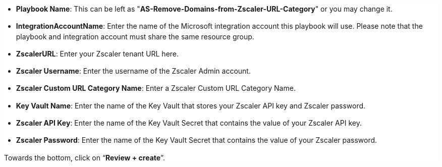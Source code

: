 * **Playbook Name**: This can be left as "**AS-Remove-Domains-from-Zscaler-URL-Category**" or you may change it. 

* **IntegrationAccountName**: Enter the name of the Microsoft integration account this playbook will use. Please note that the playbook and integration account must share the same resource group.

* **ZscalerURL**: Enter your Zscaler tenant URL here.

* **Zscaler Username**:  Enter the username of the Zscaler Admin account. 

* **Zscaler Custom URL Category Name**: Enter a Zscaler Custom URL Category Name. 

* **Key Vault Name**:  Enter the name of the Key Vault that stores your Zscaler API key and Zscaler password. 

* **Zscaler API Key**: Enter the name of the Key Vault Secret that contains the value of your Zscaler API key. 

* **Zscaler Password**: Enter the name of the Key Vault Secret that contains the value of your Zscaler password. 

Towards the bottom, click on “**Review + create**”. 
